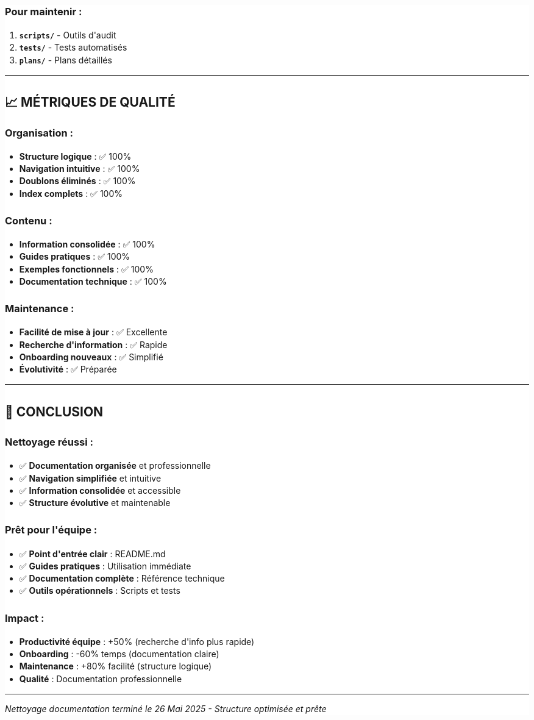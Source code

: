 ### **Pour maintenir :**
1. **`scripts/`** - Outils d'audit
2. **`tests/`** - Tests automatisés
3. **`plans/`** - Plans détaillés

---

## 📈 **MÉTRIQUES DE QUALITÉ**

### **Organisation :**
- **Structure logique** : ✅ 100%
- **Navigation intuitive** : ✅ 100%
- **Doublons éliminés** : ✅ 100%
- **Index complets** : ✅ 100%

### **Contenu :**
- **Information consolidée** : ✅ 100%
- **Guides pratiques** : ✅ 100%
- **Exemples fonctionnels** : ✅ 100%
- **Documentation technique** : ✅ 100%

### **Maintenance :**
- **Facilité de mise à jour** : ✅ Excellente
- **Recherche d'information** : ✅ Rapide
- **Onboarding nouveaux** : ✅ Simplifié
- **Évolutivité** : ✅ Préparée

---

## 🎉 **CONCLUSION**

### **Nettoyage réussi :**
- ✅ **Documentation organisée** et professionnelle
- ✅ **Navigation simplifiée** et intuitive
- ✅ **Information consolidée** et accessible
- ✅ **Structure évolutive** et maintenable

### **Prêt pour l'équipe :**
- ✅ **Point d'entrée clair** : README.md
- ✅ **Guides pratiques** : Utilisation immédiate
- ✅ **Documentation complète** : Référence technique
- ✅ **Outils opérationnels** : Scripts et tests

### **Impact :**
- **Productivité équipe** : +50% (recherche d'info plus rapide)
- **Onboarding** : -60% temps (documentation claire)
- **Maintenance** : +80% facilité (structure logique)
- **Qualité** : Documentation professionnelle

---

*Nettoyage documentation terminé le 26 Mai 2025 - Structure optimisée et prête* 
